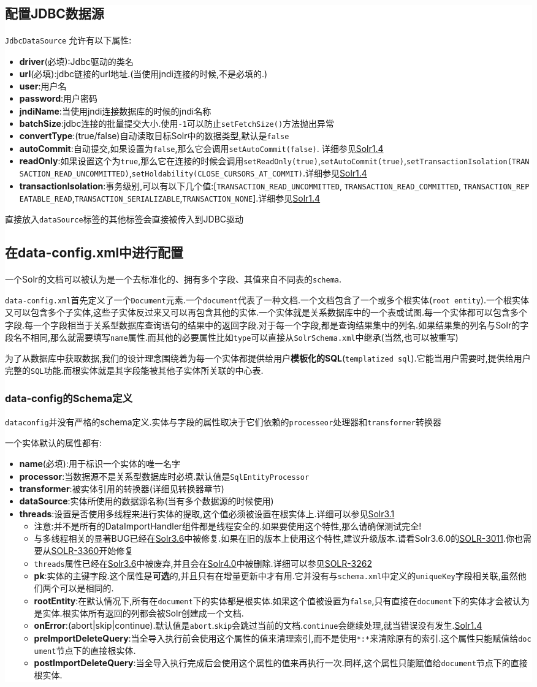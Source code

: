 ## 配置JDBC数据源
`JdbcDataSource` 允许有以下属性:

* **driver**(必填):Jdbc驱动的类名
* **url**(必填):jdbc链接的url地址.(当使用jndi连接的时候,不是必填的.)
* **user**:用户名
* **password**:用户密码
* **jndiName**:当使用jndi连接数据库的时候的jndi名称
* **batchSize**:jdbc连接的批量提交大小.使用`-1`可以防止`setFetchSize()`方法抛出异常
* **convertType**:(true/false)自动读取目标Solr中的数据类型,默认是`false`
* **autoCommit**:自动提交,如果设置为`false`,那么它会调用`setAutoCommit(false)`. 详细参见[Solr1.4](https://wiki.apache.org/solr/Solr1.4)
* **readOnly**:如果设置这个为`true`,那么它在连接的时候会调用`setReadOnly(true)`,`setAutoCommit(true)`,`setTransactionIsolation(TRANSACTION_READ_UNCOMMITTED)`,`setHoldability(CLOSE_CURSORS_AT_COMMIT)`.详细参见[Solr1.4](https://wiki.apache.org/solr/Solr1.4)
* **transactionIsolation**:事务级别,可以有以下几个值:[`TRANSACTION_READ_UNCOMMITTED`, `TRANSACTION_READ_COMMITTED`, `TRANSACTION_REPEATABLE_READ`,`TRANSACTION_SERIALIZABLE`,`TRANSACTION_NONE`].详细参见[Solr1.4](https://wiki.apache.org/solr/Solr1.4)

直接放入`dataSource`标签的其他标签会直接被传入到JDBC驱动

## 在data-config.xml中进行配置
一个Solr的文档可以被认为是一个去标准化的、拥有多个字段、其值来自不同表的`schema`.

`data-config.xml`首先定义了一个`Document`元素.一个`document`代表了一种文档.一个文档包含了一个或多个根实体(`root entity`).一个根实体又可以包含多个子实体,这些子实体反过来又可以再包含其他的实体.一个实体就是关系数据库中的一个表或试图.每一个实体都可以包含多个字段.每一个字段相当于关系型数据库查询语句的结果中的返回字段.对于每一个字段,都是查询结果集中的列名.如果结果集的列名与Solr的字段名不相同,那么就需要填写`name`属性.而其他的必要属性比如`type`可以直接从`SolrSchema.xml`中继承(当然,也可以被重写)

为了从数据库中获取数据,我们的设计理念围绕着为每一个实体都提供给用户**模板化的SQL**(`templatized sql`).它能当用户需要时,提供给用户完整的`SQL`功能.而根实体就是其字段能被其他子实体所关联的中心表.

### data-config的Schema定义
`dataconfig`并没有严格的schema定义.实体与字段的属性取决于它们依赖的`processeor`处理器和`transformer`转换器

一个实体默认的属性都有:

* **name**(必填):用于标识一个实体的唯一名字
* **processor**:当数据源不是关系型数据库时必填.默认值是`SqlEntityProcessor`
* **transformer**:被实体引用的转换器(详细见转换器章节)
* **dataSource**:实体所使用的数据源名称(当有多个数据源的时候使用)
* **threads**:设置是否使用多线程来进行实体的提取,这个值必须被设置在根实体上.详细可以参见[Solr3.1](https://wiki.apache.org/solr/Solr3.1)
    * 注意:并不是所有的DataImportHandler组件都是线程安全的.如果要使用这个特性,那么请确保测试完全!
    * 与多线程相关的显著BUG已经在[Solr3.6](https://wiki.apache.org/solr/Solr3.6)中被修复.如果在旧的版本上使用这个特性,建议升级版本.请看Solr3.6.0的[SOLR-3011](https://issues.apache.org/jira/browse/SOLR-3011).你也需要从[SOLR-3360](https://issues.apache.org/jira/browse/SOLR-3360)开始修复
    * `threads`属性已经在[Solr3.6](https://wiki.apache.org/solr/Solr3.6)中被废弃,并且会在[Solr4.0](https://wiki.apache.org/solr/Solr4.0)中被删除.详细可以参见[SOLR-3262](https://issues.apache.org/jira/browse/SOLR-3262)
    * **pk**:实体的主键字段.这个属性是**可选**的,并且只有在增量更新中才有用.它并没有与`schema.xml`中定义的`uniqueKey`字段相关联,虽然他们两个可以是相同的.
    * **rootEntity**:在默认情况下,所有在`document`下的实体都是根实体.如果这个值被设置为`false`,只有直接在`document`下的实体才会被认为是实体.根实体所有返回的列都会被Solr创建成一个文档.
    * **onError**:(abort|skip|continue).默认值是`abort`.`skip`会跳过当前的文档.`continue`会继续处理,就当错误没有发生.[Solr1.4](https://wiki.apache.org/solr/Solr1.4)
    * **preImportDeleteQuery**:当全导入执行前会使用这个属性的值来清理索引,而不是使用`*:*`来清除原有的索引.这个属性只能赋值给`document`节点下的直接根实体.
    * **postImportDeleteQuery**:当全导入执行完成后会使用这个属性的值来再执行一次.同样,这个属性只能赋值给`document`节点下的直接根实体.
